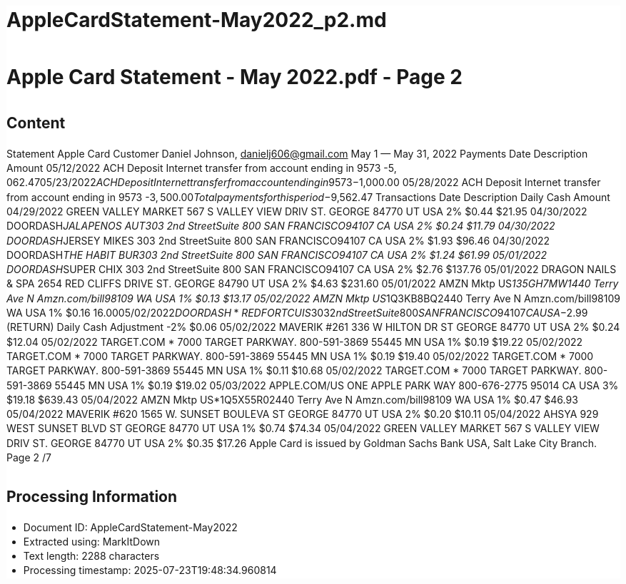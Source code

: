 
# AppleCardStatement-May2022_p2.md



# Apple Card Statement - May 2022.pdf - Page 2

## Content
Statement
Apple Card Customer
Daniel Johnson, danielj606@gmail.com May 1 — May 31, 2022
Payments
Date Description Amount
05/12/2022 ACH Deposit Internet transfer from account ending in 9573 -$5,062.47
05/23/2022 ACH Deposit Internet transfer from account ending in 9573 -$1,000.00
05/28/2022 ACH Deposit Internet transfer from account ending in 9573 -$3,500.00
Total payments for this period -$9,562.47
Transactions
Date Description Daily Cash Amount
04/29/2022 GREEN VALLEY MARKET 567 S VALLEY VIEW DRIV ST. GEORGE 84770 UT USA 2% $0.44 $21.95
04/30/2022 DOORDASH*JALAPENOS AUT303 2nd StreetSuite 800 SAN FRANCISCO94107 CA USA 2% $0.24 $11.79
04/30/2022 DOORDASH*JERSEY MIKES 303 2nd StreetSuite 800 SAN FRANCISCO94107 CA USA 2% $1.93 $96.46
04/30/2022 DOORDASH*THE HABIT BUR303 2nd StreetSuite 800 SAN FRANCISCO94107 CA USA 2% $1.24 $61.99
05/01/2022 DOORDASH*SUPER CHIX 303 2nd StreetSuite 800 SAN FRANCISCO94107 CA USA 2% $2.76 $137.76
05/01/2022 DRAGON NAILS & SPA 2654 RED CLIFFS DRIVE ST. GEORGE 84790 UT USA 2% $4.63 $231.60
05/01/2022 AMZN Mktp US*135GH7MW1440 Terry Ave N Amzn.com/bill98109 WA USA 1% $0.13 $13.17
05/02/2022 AMZN Mktp US*1Q3KB8BQ2440 Terry Ave N Amzn.com/bill98109 WA USA 1% $0.16 $16.00
05/02/2022 DOORDASH*RED FORT CUIS303 2nd StreetSuite 800 SAN FRANCISCO94107 CA USA -$2.99
(RETURN)
Daily Cash Adjustment -2% $0.06
05/02/2022 MAVERIK #261 336 W HILTON DR ST GEORGE 84770 UT USA 2% $0.24 $12.04
05/02/2022 TARGET.COM * 7000 TARGET PARKWAY. 800-591-3869 55445 MN USA 1% $0.19 $19.22
05/02/2022 TARGET.COM * 7000 TARGET PARKWAY. 800-591-3869 55445 MN USA 1% $0.19 $19.40
05/02/2022 TARGET.COM * 7000 TARGET PARKWAY. 800-591-3869 55445 MN USA 1% $0.11 $10.68
05/02/2022 TARGET.COM * 7000 TARGET PARKWAY. 800-591-3869 55445 MN USA 1% $0.19 $19.02
05/03/2022 APPLE.COM/US ONE APPLE PARK WAY 800-676-2775 95014 CA USA 3% $19.18 $639.43
05/04/2022 AMZN Mktp US*1Q5X55R02440 Terry Ave N Amzn.com/bill98109 WA USA 1% $0.47 $46.93
05/04/2022 MAVERIK #620 1565 W. SUNSET BOULEVA ST GEORGE 84770 UT USA 2% $0.20 $10.11
05/04/2022 AHSYA 929 WEST SUNSET BLVD ST GEORGE 84770 UT USA 1% $0.74 $74.34
05/04/2022 GREEN VALLEY MARKET 567 S VALLEY VIEW DRIV ST. GEORGE 84770 UT USA 2% $0.35 $17.26
Apple Card is issued by Goldman Sachs Bank USA, Salt Lake City Branch.
Page 2 /7

## Processing Information
- Document ID: AppleCardStatement-May2022
- Extracted using: MarkItDown
- Text length: 2288 characters
- Processing timestamp: 2025-07-23T19:48:34.960814
